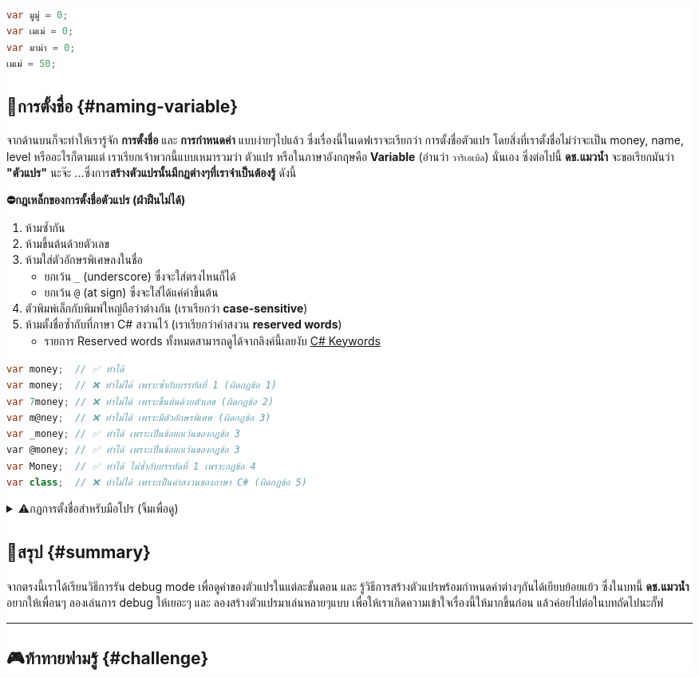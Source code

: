 ```csharp showLineNumbers
var มูมู่ = 0;
var เมเม่ = 0;
var มาม่า = 0;
เมเม่ = 50;
```

## 🤖การตั้งชื่อ {#naming-variable}
จากด้านบนก็จะทำให้เรารู้จัก **การตั้งชื่อ** และ **การกำหนดค่า** แบบง่ายๆไปแล้ว ซึ่งเรื่องนี้ในเดฟเราจะเรียกว่า <Green>การตั้งชื่อตัวแปร</Green> โดยสิ่งที่เราตั้งชื่อไม่ว่าจะเป็น money, name, level หรืออะไรก็ตามแต่ เราเรียกเจ้าพวกนี้แบบเหมารวมว่า <Green>ตัวแปร</Green> หรือในภาษาอังกฤษคือ **Variable** (อ่านว่า `วาริเอเบิล`) นั่นเอง ซึ่งต่อไปนี้ **ดช.แมวน้ำ** จะขอเรียกมันว่า **"ตัวแปร"** นะจ๊ะ ...ซึ่งการ**สร้างตัวแปรนั้นมีกฎต่างๆที่เราจำเป็นต้องรู้**  ดังนี้

**⛔กฎเหล็กของการตั้งชื่อตัวแปร (ฝ่าฝืนไม่ได้)**

1. ห้ามซ้ำกัน
1. ห้ามขึ้นต้นด้วยตัวเลข
1. ห้ามใส่ตัวอักษรพิเศษลงในชื่อ
    * ยกเว้น `_` (underscore) ซึ่งจะใส่ตรงไหนก็ได้
    * ยกเว้น `@` (at sign) ซึ่งจะใส่ได้แค่คำขึ้นต้น
1. ตัวพิมพ์เล็กกับพิมพ์ใหญ่ถือว่าต่างกัน (เราเรียกว่า **case-sensitive**)
1. ห้ามตั้งชื่อซ้ำกับที่ภาษา C# สงวนไว้ (เราเรียกว่าคำสงวน **reserved words**)
    * รายการ Reserved words ทั้งหมดสามารถดูได้จากลิงค์นี้เลยงับ <Yellow><Icon icon="fa-solid fa-earth-americas" /> [C# Keywords](https://learn.microsoft.com/en-us/dotnet/csharp/language-reference/keywords/)</Yellow>

```csharp showLineNumbers title="ตัวอย่าง"
var money;  // ✅ ทำได้
var money;  // ❌ ทำไม่ได้ เพราะซ้ำกับบรรทัดที่ 1 (ผิดกฏข้อ 1)
var 7money; // ❌ ทำไม่ได้ เพราะขึ้นต้นด้วยตัวเลข (ผิดกฏข้อ 2)
var m@ney;  // ❌ ทำไม่ได้ เพราะมีตัวอักษรพิเศษ (ผิดกฏข้อ 3)
var _money; // ✅ ทำได้ เพราะเป็นข้อยกเว้นของกฏข้อ 3
var @money; // ✅ ทำได้ เพราะเป็นข้อยกเว้นของกฏข้อ 3
var Money;  // ✅ ทำได้ ไม่ซ้ำกับบรรทัดที่ 1 เพราะกฏข้อ 4
var class;  // ❌ ทำไม่ได้ เพราะเป็นคำสงวนของภาษา C# (ผิดกฏข้อ 5)
```

<details><summary>⚠️กฏการตั้งชื่อสำหรับมือโปร (จิ้มเพื่อดู)</summary></details>

## 🥳สรุป {#summary}
จากตรงนี้เราได้เรียนวิธีการรัน debug mode เพื่อดูค่าของตัวแปรในแต่ละขั้นตอน และ รู้วิธีการสร้างตัวแปรพร้อมกำหนดค่าต่างๆกันได้เยียบย้อยแย้ว ซึ่งในบทนี้ **ดช.แมวน้ำ** อยากให้เพื่อนๆ <Gray>ลองเล่นการ debug ให้เยอะๆ</Gray> และ <Gray>ลองสร้างตัวแปรมาเล่นหลายๆแบบ</Gray> เพื่อให้เราเกิดความเข้าใจเรื่องนี้ให้มากขึ้นก่อน แล้วค่อยไปต่อในบทถัดไปนะกั๊ฟ

---

## 🎮ท้าทายฟามรู้ {#challenge}
<Quiz title={frontMatter.quiz} choices={frontMatter.choices} remarks={frontMatter.remarks} correctAnswer={frontMatter.correctAnswers} />

<Comment />